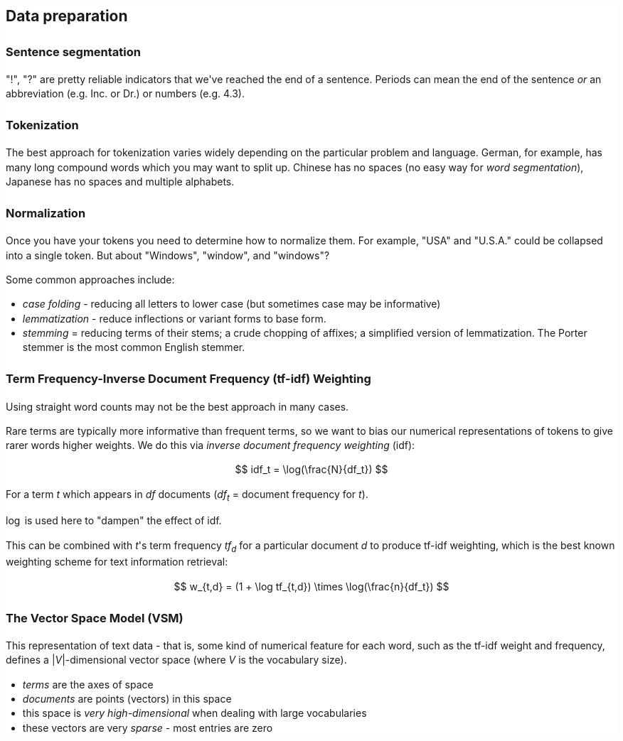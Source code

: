 ## Data preparation

### Sentence segmentation

"!", "?" are pretty reliable indicators that we've reached the end of a sentence. Periods can mean the end of the sentence _or_ an abbreviation (e.g. Inc. or Dr.) or numbers (e.g. 4.3).

### Tokenization

The best approach for tokenization varies widely depending on the particular problem and language. German, for example, has many long compound words which you may want to split up. Chinese has no spaces (no easy way for _word segmentation_), Japanese has no spaces and multiple alphabets.

### Normalization

Once you have your tokens you need to determine how to normalize them. For example, "USA" and "U.S.A." could be collapsed into a single token. But about "Windows", "window", and "windows"?

Some common approaches include:

- _case folding_ - reducing all letters to lower case (but sometimes case may be informative)
- _lemmatization_ - reduce inflections or variant forms to base form.
- _stemming_ = reducing terms of their stems; a crude chopping of affixes; a simplified version of lemmatization. The Porter stemmer is the most common English stemmer.

### Term Frequency-Inverse Document Frequency (tf-idf) Weighting

Using straight word counts may not be the best approach in many cases.

Rare terms are typically more informative than frequent terms, so we want to bias our numerical representations of tokens to give rarer words higher weights. We do this via _inverse document frequency weighting_ (idf):

$$ idf_t = \log(\frac{N}{df_t}) $$

For a term $t$ which appears in $df$ documents ($df_t$ = document frequency for $t$).

$\log$ is used here to "dampen" the effect of idf.

This can be combined with $t$'s term frequency $tf_d$ for a particular document $d$ to produce tf-idf weighting, which is the best known weighting scheme for text information retrieval:

$$ w_{t,d} = (1 + \log tf_{t,d}) \times \log(\frac{n}{df_t}) $$

### The Vector Space Model (VSM)

This representation of text data - that is, some kind of numerical feature for each word, such as the tf-idf weight and frequency, defines a $|V|$-dimensional vector space (where $V$ is the vocabulary size).

- _terms_ are the axes of space
- _documents_ are points (vectors) in this space
- this space is _very high-dimensional_ when dealing with large vocabularies
- these vectors are very _sparse_ - most entries are zero
